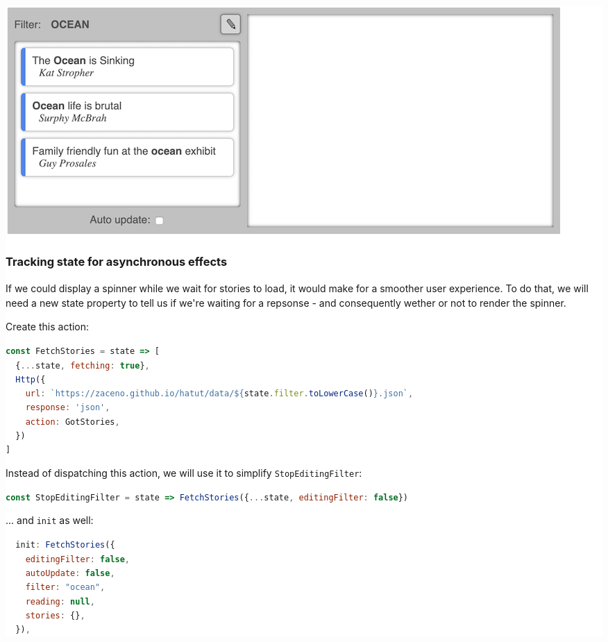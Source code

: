 ![stories loaded from start](./tut6.png)


### Tracking state for asynchronous effects

If we could display a spinner while we wait for stories to load, it would make for a smoother user experience. To
do that, we will need a new state property to tell us if we're waiting for a repsonse - and
consequently wether or not to render the spinner.

Create this action: 

```js
const FetchStories = state => [
  {...state, fetching: true},
  Http({
    url: `https://zaceno.github.io/hatut/data/${state.filter.toLowerCase()}.json`,
    response: 'json',
    action: GotStories,
  })
]
```

Instead of dispatching this action, we will use it to simplify `StopEditingFilter`:

```js 
const StopEditingFilter = state => FetchStories({...state, editingFilter: false})
```

... and `init` as well:

```js
  init: FetchStories({
    editingFilter: false,
    autoUpdate: false,
    filter: "ocean",
    reading: null,
    stories: {},
  }),
```
